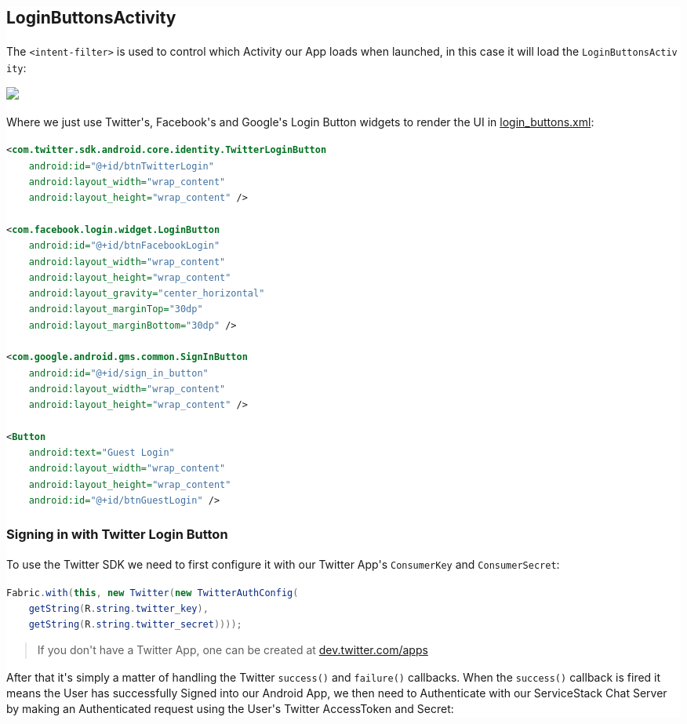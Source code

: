 ## LoginButtonsActivity

The `<intent-filter>` is used to control which Activity our App loads when launched, in this case
it will load the `LoginButtonsActivity`:

![](https://raw.githubusercontent.com/ServiceStack/docs/master/docs/images/java/java-android-login-buttons.png)

Where we just use Twitter's, Facebook's and Google's Login Button widgets to render the UI in 
[login_buttons.xml](https://github.com/ServiceStackApps/AndroidJavaChat/blob/master/src/androidchat/app/src/main/res/layout/login_buttons.xml):

```xml
<com.twitter.sdk.android.core.identity.TwitterLoginButton
    android:id="@+id/btnTwitterLogin"
    android:layout_width="wrap_content"
    android:layout_height="wrap_content" />

<com.facebook.login.widget.LoginButton
    android:id="@+id/btnFacebookLogin"
    android:layout_width="wrap_content"
    android:layout_height="wrap_content"
    android:layout_gravity="center_horizontal"
    android:layout_marginTop="30dp"
    android:layout_marginBottom="30dp" />

<com.google.android.gms.common.SignInButton
    android:id="@+id/sign_in_button"
    android:layout_width="wrap_content"
    android:layout_height="wrap_content" />

<Button
    android:text="Guest Login"
    android:layout_width="wrap_content"
    android:layout_height="wrap_content"
    android:id="@+id/btnGuestLogin" />
```

### Signing in with Twitter Login Button

To use the Twitter SDK we need to first configure it with our Twitter App's `ConsumerKey` and `ConsumerSecret`:

```java
Fabric.with(this, new Twitter(new TwitterAuthConfig(
    getString(R.string.twitter_key),
    getString(R.string.twitter_secret))));
```

> If you don't have a Twitter App, one can be created at [dev.twitter.com/apps](https://dev.twitter.com/apps)

After that it's simply a matter of handling the Twitter `success()` and `failure()` callbacks. When the 
`success()` callback is fired it means the User has successfully Signed into our Android App, we then
need to Authenticate with our ServiceStack Chat Server by making an Authenticated request using the 
User's Twitter AccessToken and Secret:
